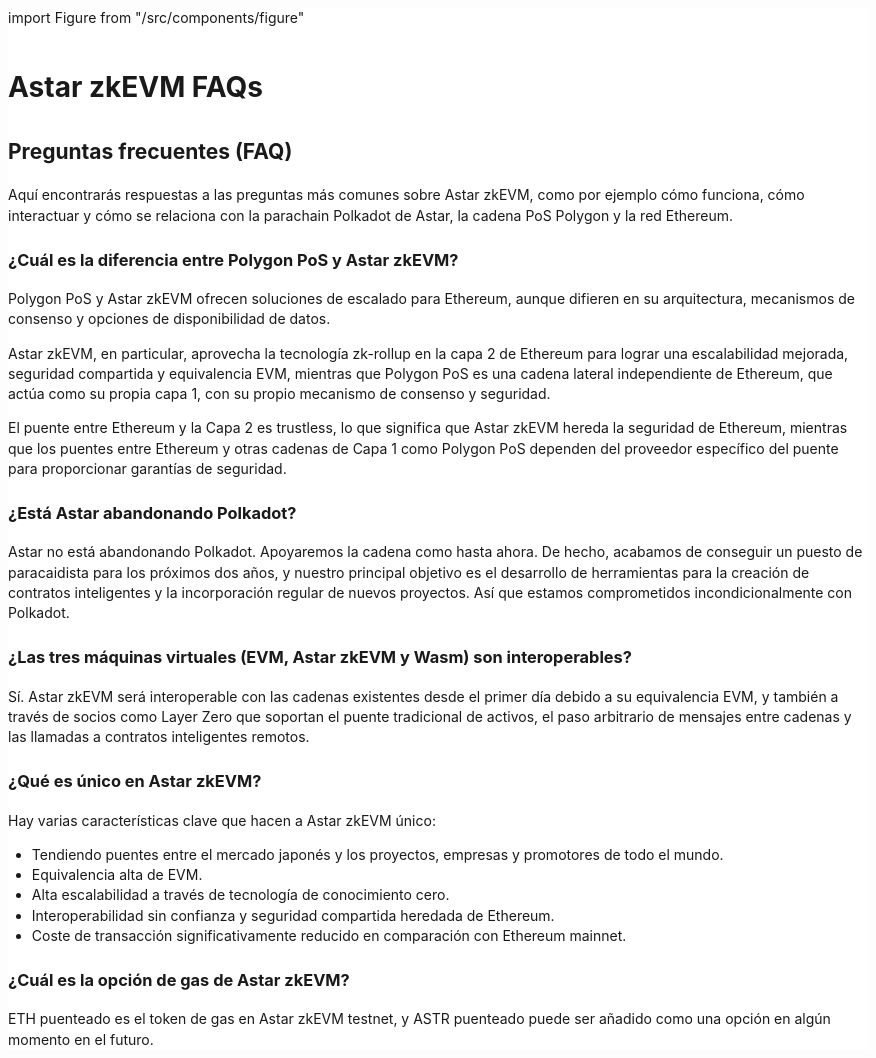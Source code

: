 import Figure from "/src/components/figure"

# Astar zkEVM FAQs

## Preguntas frecuentes (FAQ)

Aquí encontrarás respuestas a las preguntas más comunes sobre Astar zkEVM, como por ejemplo cómo funciona, cómo interactuar y cómo se relaciona con la parachain Polkadot de Astar, la cadena PoS Polygon y la red Ethereum.

### ¿Cuál es la diferencia entre Polygon PoS y Astar zkEVM?

Polygon PoS y Astar zkEVM ofrecen soluciones de escalado para Ethereum, aunque difieren en su arquitectura, mecanismos de consenso y opciones de disponibilidad de datos.

Astar zkEVM, en particular, aprovecha la tecnología zk-rollup en la capa 2 de Ethereum para lograr una escalabilidad mejorada, seguridad compartida y equivalencia EVM, mientras que Polygon PoS es una cadena lateral independiente de Ethereum, que actúa como su propia capa 1, con su propio mecanismo de consenso y seguridad.

El puente entre Ethereum y la Capa 2 es trustless, lo que significa que Astar zkEVM hereda la seguridad de Ethereum, mientras que los puentes entre Ethereum y otras cadenas de Capa 1 como Polygon PoS dependen del proveedor específico del puente para proporcionar garantías de seguridad.

### ¿Está Astar abandonando Polkadot?

Astar no está abandonando Polkadot. Apoyaremos la cadena como hasta ahora. De hecho, acabamos de conseguir un puesto de paracaidista para los próximos dos años, y nuestro principal objetivo es el desarrollo de herramientas para la creación de contratos inteligentes y la incorporación regular de nuevos proyectos. Así que estamos comprometidos incondicionalmente con Polkadot.

### ¿Las tres máquinas virtuales (EVM, Astar zkEVM y Wasm) son interoperables?

Sí. Astar zkEVM será interoperable con las cadenas existentes desde el primer día debido a su equivalencia EVM, y también a través de socios como Layer Zero que soportan el puente tradicional de activos, el paso arbitrario de mensajes entre cadenas y las llamadas a contratos inteligentes remotos.

### ¿Qué es único en Astar zkEVM?

Hay varias características clave que hacen a Astar zkEVM único:

- Tendiendo puentes entre el mercado japonés y los proyectos, empresas y promotores de todo el mundo.
- Equivalencia alta de EVM.
- Alta escalabilidad a través de tecnología de conocimiento cero.
- Interoperabilidad sin confianza y seguridad compartida heredada de Ethereum.
- Coste de transacción significativamente reducido en comparación con Ethereum mainnet.

### ¿Cuál es la opción de gas de Astar zkEVM?

ETH puenteado es el token de gas en Astar zkEVM testnet, y ASTR puenteado puede ser añadido como una opción en algún momento en el futuro.
